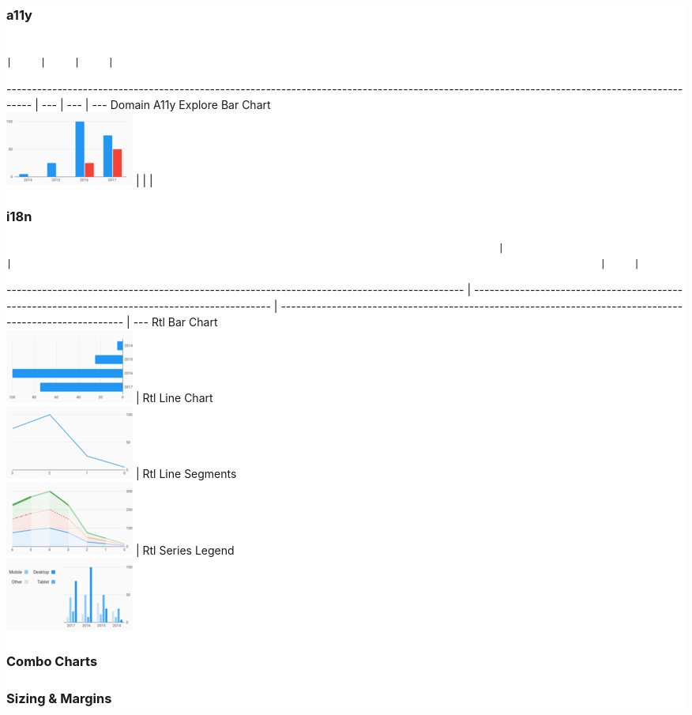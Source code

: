 ### a11y

                                                                                                                                           |     |     |     |
------------------------------------------------------------------------------------------------------------------------------------------ | --- | --- | ---
Domain A11y Explore Bar Chart<br>[![](example/a11ys/domain_a11y_explore_bar_chart_thumb.png)](example/a11ys/domain_a11y_explore_bar_chart) |     |     |

### i18n

                                                                                           |                                                                                               |                                                                                                        |     |
------------------------------------------------------------------------------------------ | --------------------------------------------------------------------------------------------- | ------------------------------------------------------------------------------------------------------ | ---
Rtl Bar Chart<br>[![](example/i18ns/rtl_bar_chart_thumb.png)](example/i18ns/rtl_bar_chart) | Rtl Line Chart<br>[![](example/i18ns/rtl_line_chart_thumb.png)](example/i18ns/rtl_line_chart) | Rtl Line Segments<br>[![](example/i18ns/rtl_line_segments_thumb.png)](example/i18ns/rtl_line_segments) | Rtl Series Legend<br>[![](example/i18ns/rtl_series_legend_thumb.png)](example/i18ns/rtl_series_legend)

[//]: (END_EXAMPLES)

### Combo Charts

### Sizing & Margins


[//]: (Do_NOT_modify_gallery__generate_from_code)
[//]: (START_EXAMPLES)